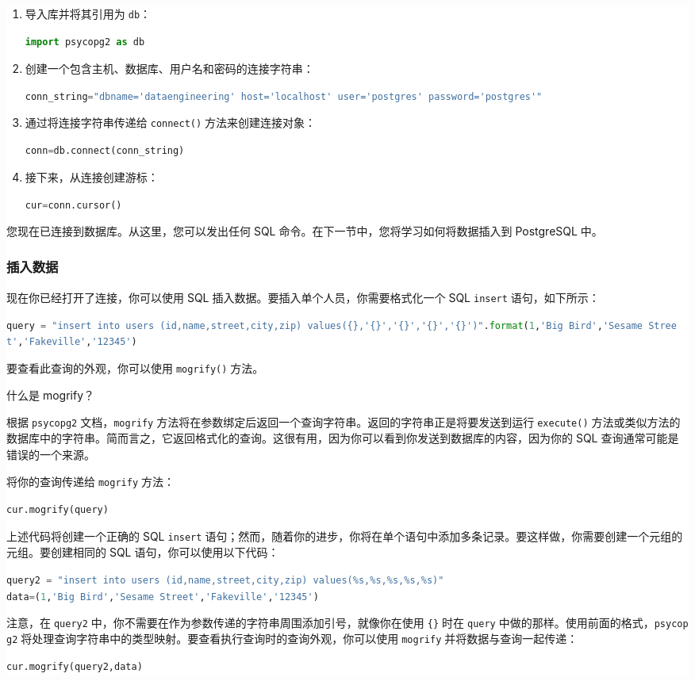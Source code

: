1.  导入库并将其引用为 `db`：

    ```py
    import psycopg2 as db
    ```

1.  创建一个包含主机、数据库、用户名和密码的连接字符串：

    ```py
    conn_string="dbname='dataengineering' host='localhost' user='postgres' password='postgres'"
    ```

1.  通过将连接字符串传递给 `connect()` 方法来创建连接对象：

    ```py
    conn=db.connect(conn_string)
    ```

1.  接下来，从连接创建游标：

    ```py
    cur=conn.cursor()
    ```

您现在已连接到数据库。从这里，您可以发出任何 SQL 命令。在下一节中，您将学习如何将数据插入到 PostgreSQL 中。

### 插入数据

现在你已经打开了连接，你可以使用 SQL 插入数据。要插入单个人员，你需要格式化一个 SQL `insert` 语句，如下所示：

```py
query = "insert into users (id,name,street,city,zip) values({},'{}','{}','{}','{}')".format(1,'Big Bird','Sesame Street','Fakeville','12345')
```

要查看此查询的外观，你可以使用 `mogrify()` 方法。

什么是 mogrify？

根据 `psycopg2` 文档，`mogrify` 方法将在参数绑定后返回一个查询字符串。返回的字符串正是将要发送到运行 `execute()` 方法或类似方法的数据库中的字符串。简而言之，它返回格式化的查询。这很有用，因为你可以看到你发送到数据库的内容，因为你的 SQL 查询通常可能是错误的一个来源。

将你的查询传递给 `mogrify` 方法：

```py
cur.mogrify(query)
```

上述代码将创建一个正确的 SQL `insert` 语句；然而，随着你的进步，你将在单个语句中添加多条记录。要这样做，你需要创建一个元组的元组。要创建相同的 SQL 语句，你可以使用以下代码：

```py
query2 = "insert into users (id,name,street,city,zip) values(%s,%s,%s,%s,%s)"
data=(1,'Big Bird','Sesame Street','Fakeville','12345')
```

注意，在 `query2` 中，你不需要在作为参数传递的字符串周围添加引号，就像你在使用 `{}` 时在 `query` 中做的那样。使用前面的格式，`psycopg2` 将处理查询字符串中的类型映射。要查看执行查询时的查询外观，你可以使用 `mogrify` 并将数据与查询一起传递：

```py
cur.mogrify(query2,data)
```
